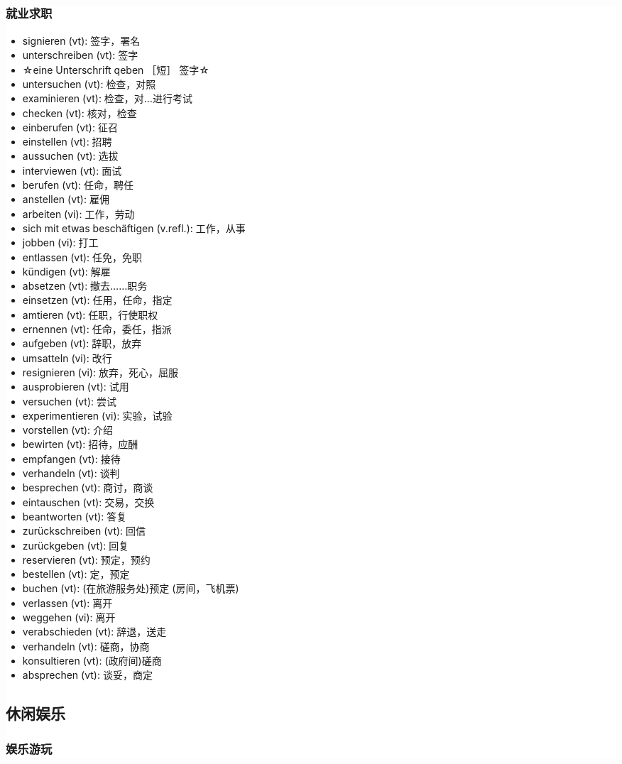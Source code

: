 ### 就业求职

- signieren (vt): 签字，署名
- unterschreiben (vt): 签字
- ☆eine Unterschrift qeben ［短］ 签字☆
- untersuchen (vt): 检查，对照
- examinieren (vt): 检查，对…进行考试
- checken (vt): 核对，检查
- einberufen (vt): 征召
- einstellen (vt): 招聘
- aussuchen (vt): 选拔
- interviewen (vt): 面试
- berufen (vt): 任命，聘任
- anstellen (vt): 雇佣
- arbeiten (vi): 工作，劳动
- sich mit etwas beschäftigen (v.refl.): 工作，从事
- jobben (vi): 打工
- entlassen (vt): 任免，免职
- kündigen (vt): 解雇
- absetzen (vt): 撤去……职务
- einsetzen (vt): 任用，任命，指定
- amtieren (vt): 任职，行使职权
- ernennen (vt): 任命，委任，指派
- aufgeben (vt): 辞职，放弃
- umsatteln (vi): 改行
- resignieren (vi): 放弃，死心，屈服
- ausprobieren (vt): 试用
- versuchen (vt): 尝试
- experimentieren (vi): 实验，试验
- vorstellen (vt): 介绍
- bewirten (vt): 招待，应酬
- empfangen (vt): 接待
- verhandeln (vt): 谈判
- besprechen (vt): 商讨，商谈
- eintauschen (vt): 交易，交换
- beantworten (vt): 答复
- zurückschreiben (vt): 回信
- zurückgeben (vt): 回复
- reservieren (vt): 预定，预约
- bestellen (vt): 定，预定
- buchen (vt): (在旅游服务处)预定 (房间，飞机票)
- verlassen (vt): 离开
- weggehen (vi): 离开
- verabschieden (vt): 辞退，送走
- verhandeln (vt): 磋商，协商
- konsultieren (vt): (政府间)磋商
- absprechen (vt): 谈妥，商定

## 休闲娱乐

### 娱乐游玩

